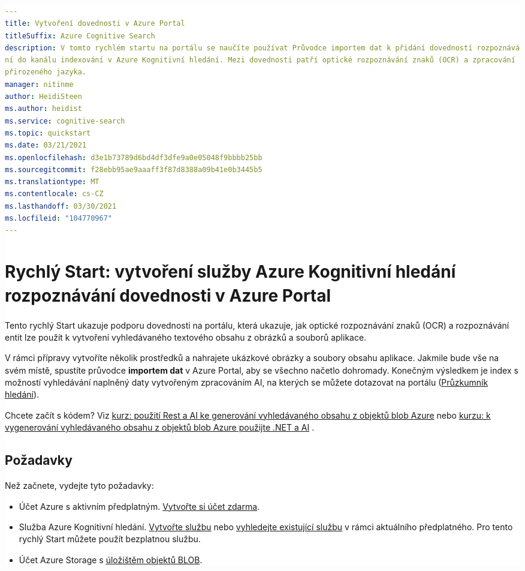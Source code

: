 ```yaml
---
title: Vytvoření dovednosti v Azure Portal
titleSuffix: Azure Cognitive Search
description: V tomto rychlém startu na portálu se naučíte používat Průvodce importem dat k přidání dovedností rozpoznávání do kanálu indexování v Azure Kognitivní hledání. Mezi dovednosti patří optické rozpoznávání znaků (OCR) a zpracování přirozeného jazyka.
manager: nitinme
author: HeidiSteen
ms.author: heidist
ms.service: cognitive-search
ms.topic: quickstart
ms.date: 03/21/2021
ms.openlocfilehash: d3e1b73789d6bd4df3dfe9a0e05048f9bbbb25bb
ms.sourcegitcommit: f28ebb95ae9aaaff3f87d8388a09b41e0b3445b5
ms.translationtype: MT
ms.contentlocale: cs-CZ
ms.lasthandoff: 03/30/2021
ms.locfileid: "104770967"
---
```

# <a name="quickstart-create-an-azure-cognitive-search-cognitive-skillset-in-the-azure-portal"></a>Rychlý Start: vytvoření služby Azure Kognitivní hledání rozpoznávání dovednosti v Azure Portal

Tento rychlý Start ukazuje podporu dovednosti na portálu, která ukazuje, jak optické rozpoznávání znaků (OCR) a rozpoznávání entit lze použít k vytvoření vyhledávaného textového obsahu z obrázků a souborů aplikace.

V rámci přípravy vytvoříte několik prostředků a nahrajete ukázkové obrázky a soubory obsahu aplikace. Jakmile bude vše na svém místě, spustíte průvodce **importem dat** v Azure Portal, aby se všechno načetlo dohromady. Konečným výsledkem je index s možností vyhledávání naplněný daty vytvořeným zpracováním AI, na kterých se můžete dotazovat na portálu ([Průzkumník hledání](search-explorer.md)).

Chcete začít s kódem? Viz [kurz: použití Rest a AI ke generování vyhledávaného obsahu z objektů blob Azure](cognitive-search-tutorial-blob.md) nebo [kurzu: k vygenerování vyhledávaného obsahu z objektů blob Azure použijte .NET a AI](cognitive-search-tutorial-blob-dotnet.md) .

## <a name="prerequisites"></a>Požadavky

Než začnete, vydejte tyto požadavky:

+ Účet Azure s aktivním předplatným. [Vytvořte si účet zdarma](https://azure.microsoft.com/free/).

+ Služba Azure Kognitivní hledání. [Vytvořte službu](search-create-service-portal.md) nebo [vyhledejte existující službu](https://ms.portal.azure.com/#blade/HubsExtension/BrowseResourceBlade/resourceType/Microsoft.Search%2FsearchServices) v rámci aktuálního předplatného. Pro tento rychlý Start můžete použít bezplatnou službu. 

+ Účet Azure Storage s [úložištěm objektů BLOB](../storage/blobs/index.yml).

